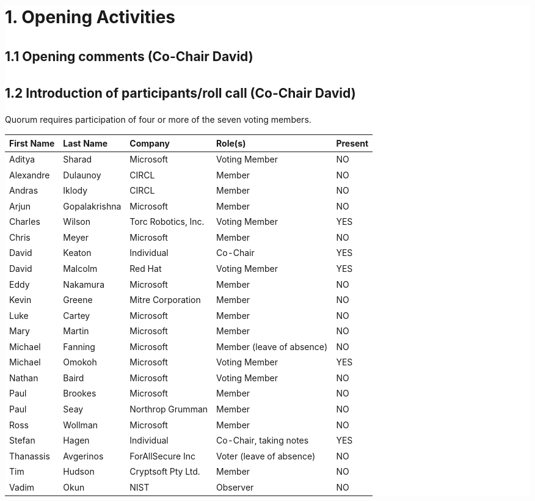 # 1. Opening Activities

## 1.1 Opening comments (Co-Chair David)

## 1.2 Introduction of participants/roll call (Co-Chair David)

Quorum requires participation of four or more of the seven voting members.

| First Name | Last Name     | Company             | Role(s)                   | Present |
|:-----------|:--------------|:--------------------|:--------------------------|:--------|
| Aditya     | Sharad        | Microsoft           | Voting Member             | NO      |
| Alexandre  | Dulaunoy      | CIRCL               | Member                    | NO      |
| Andras     | Iklody        | CIRCL               | Member                    | NO      |
| Arjun      | Gopalakrishna | Microsoft           | Member                    | NO      |
| Charles    | Wilson        | Torc Robotics, Inc. | Voting Member             | YES     |
| Chris      | Meyer         | Microsoft           | Member                    | NO      |
| David      | Keaton        | Individual          | Co-Chair                  | YES     |
| David      | Malcolm       | Red Hat             | Voting Member             | YES     |
| Eddy       | Nakamura      | Microsoft           | Member                    | NO      |
| Kevin      | Greene        | Mitre Corporation   | Member                    | NO      |
| Luke       | Cartey        | Microsoft           | Member                    | NO      |
| Mary       | Martin        | Microsoft           | Member                    | NO      |
| Michael    | Fanning       | Microsoft           | Member (leave of absence) | NO      |
| Michael    | Omokoh        | Microsoft           | Voting Member             | YES     |
| Nathan     | Baird         | Microsoft           | Voting Member             | NO      |
| Paul       | Brookes       | Microsoft           | Member                    | NO      |
| Paul       | Seay          | Northrop Grumman    | Member                    | NO      |
| Ross       | Wollman       | Microsoft           | Member                    | NO      |
| Stefan     | Hagen         | Individual          | Co-Chair, taking notes    | YES     |
| Thanassis  | Avgerinos     | ForAllSecure Inc    | Voter (leave of absence)  | NO      |
| Tim        | Hudson        | Cryptsoft Pty Ltd.  | Member                    | NO      |
| Vadim      | Okun          | NIST                | Observer                  | NO      |
